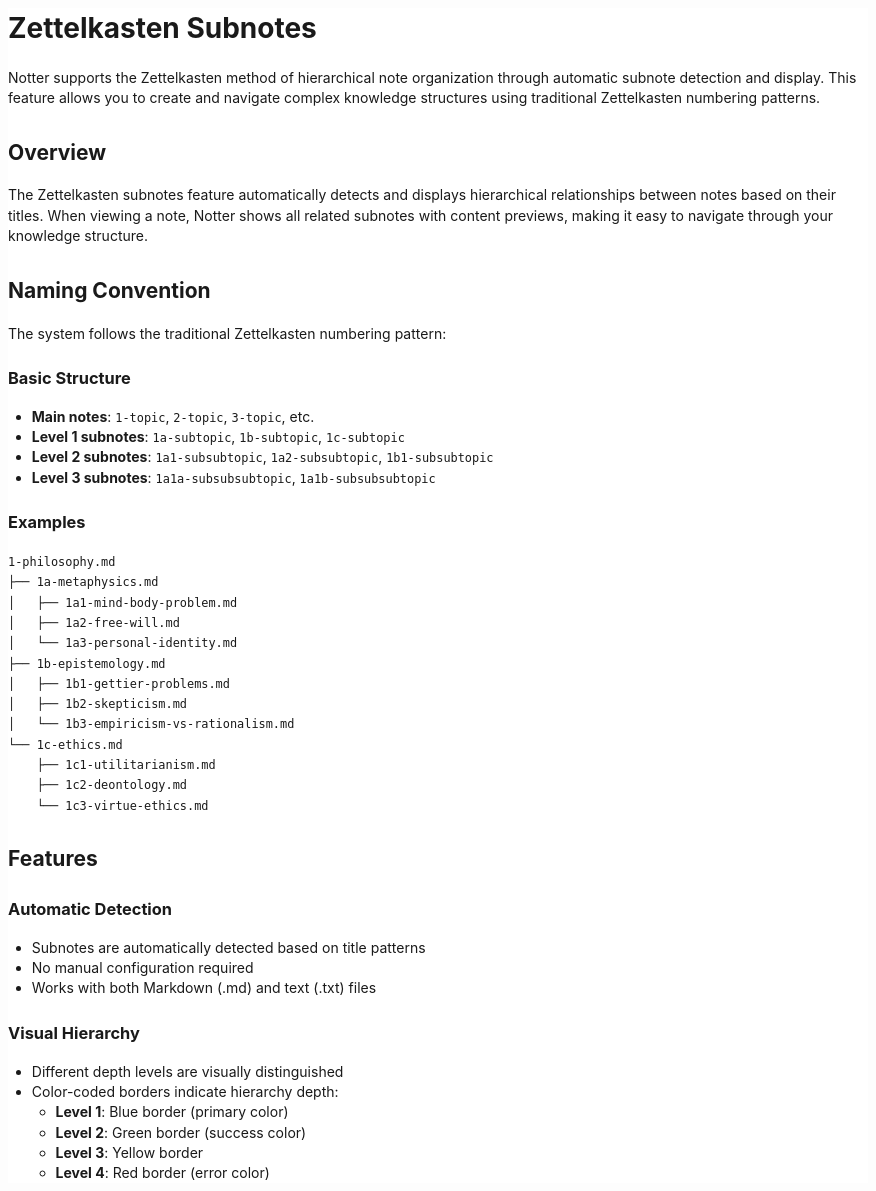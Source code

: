 # Zettelkasten Subnotes

Notter supports the Zettelkasten method of hierarchical note organization through automatic subnote detection and display. This feature allows you to create and navigate complex knowledge structures using traditional Zettelkasten numbering patterns.

## Overview

The Zettelkasten subnotes feature automatically detects and displays hierarchical relationships between notes based on their titles. When viewing a note, Notter shows all related subnotes with content previews, making it easy to navigate through your knowledge structure.

## Naming Convention

The system follows the traditional Zettelkasten numbering pattern:

### Basic Structure
- **Main notes**: `1-topic`, `2-topic`, `3-topic`, etc.
- **Level 1 subnotes**: `1a-subtopic`, `1b-subtopic`, `1c-subtopic`
- **Level 2 subnotes**: `1a1-subsubtopic`, `1a2-subsubtopic`, `1b1-subsubtopic`
- **Level 3 subnotes**: `1a1a-subsubsubtopic`, `1a1b-subsubsubtopic`

### Examples

```
1-philosophy.md
├── 1a-metaphysics.md
│   ├── 1a1-mind-body-problem.md
│   ├── 1a2-free-will.md
│   └── 1a3-personal-identity.md
├── 1b-epistemology.md
│   ├── 1b1-gettier-problems.md
│   ├── 1b2-skepticism.md
│   └── 1b3-empiricism-vs-rationalism.md
└── 1c-ethics.md
    ├── 1c1-utilitarianism.md
    ├── 1c2-deontology.md
    └── 1c3-virtue-ethics.md
```

## Features

### Automatic Detection
- Subnotes are automatically detected based on title patterns
- No manual configuration required
- Works with both Markdown (.md) and text (.txt) files

### Visual Hierarchy
- Different depth levels are visually distinguished
- Color-coded borders indicate hierarchy depth:
  - **Level 1**: Blue border (primary color)
  - **Level 2**: Green border (success color)
  - **Level 3**: Yellow border
  - **Level 4**: Red border (error color)
